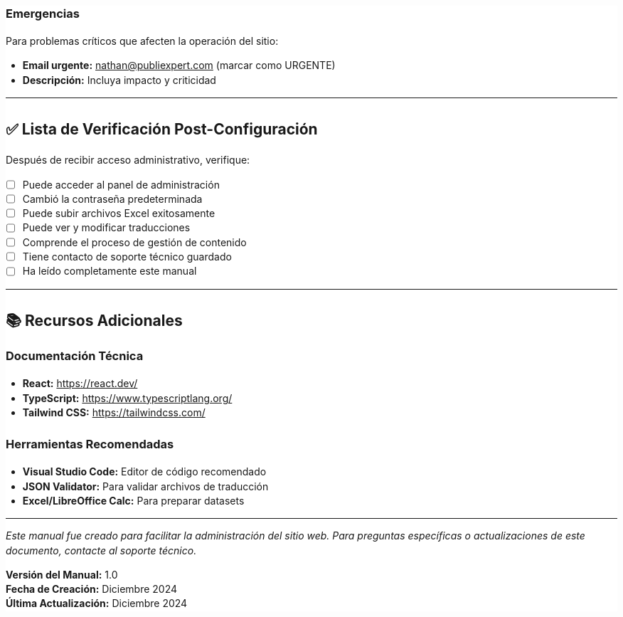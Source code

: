 ### Emergencias
Para problemas críticos que afecten la operación del sitio:
- **Email urgente:** nathan@publiexpert.com (marcar como URGENTE)
- **Descripción:** Incluya impacto y criticidad

---

## ✅ Lista de Verificación Post-Configuración

Después de recibir acceso administrativo, verifique:

- [ ] Puede acceder al panel de administración
- [ ] Cambió la contraseña predeterminada
- [ ] Puede subir archivos Excel exitosamente
- [ ] Puede ver y modificar traducciones
- [ ] Comprende el proceso de gestión de contenido
- [ ] Tiene contacto de soporte técnico guardado
- [ ] Ha leído completamente este manual

---

## 📚 Recursos Adicionales

### Documentación Técnica
- **React:** https://react.dev/
- **TypeScript:** https://www.typescriptlang.org/
- **Tailwind CSS:** https://tailwindcss.com/

### Herramientas Recomendadas
- **Visual Studio Code:** Editor de código recomendado
- **JSON Validator:** Para validar archivos de traducción
- **Excel/LibreOffice Calc:** Para preparar datasets

---

*Este manual fue creado para facilitar la administración del sitio web. Para preguntas específicas o actualizaciones de este documento, contacte al soporte técnico.*

**Versión del Manual:** 1.0  
**Fecha de Creación:** Diciembre 2024  
**Última Actualización:** Diciembre 2024
